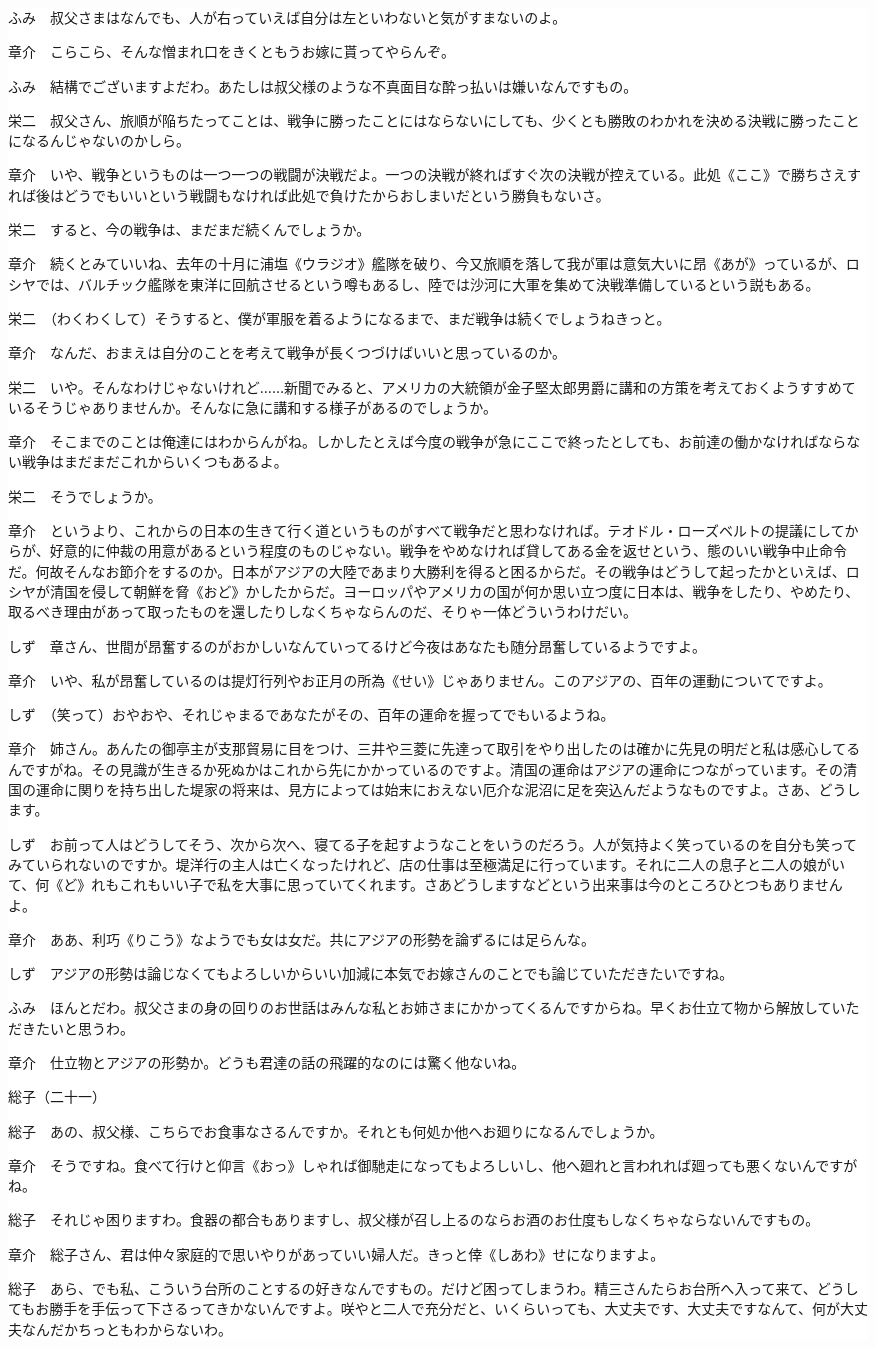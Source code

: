 ふみ　叔父さまはなんでも、人が右っていえば自分は左といわないと気がすまないのよ。

章介　こらこら、そんな憎まれ口をきくともうお嫁に貰ってやらんぞ。

ふみ　結構でございますよだわ。あたしは叔父様のような不真面目な酔っ払いは嫌いなんですもの。

栄二　叔父さん、旅順が陥ちたってことは、戦争に勝ったことにはならないにしても、少くとも勝敗のわかれを決める決戦に勝ったことになるんじゃないのかしら。

章介　いや、戦争というものは一つ一つの戦闘が決戦だよ。一つの決戦が終ればすぐ次の決戦が控えている。此処《ここ》で勝ちさえすれば後はどうでもいいという戦闘もなければ此処で負けたからおしまいだという勝負もないさ。

栄二　すると、今の戦争は、まだまだ続くんでしょうか。

章介　続くとみていいね、去年の十月に浦塩《ウラジオ》艦隊を破り、今又旅順を落して我が軍は意気大いに昂《あが》っているが、ロシヤでは、バルチック艦隊を東洋に回航させるという噂もあるし、陸では沙河に大軍を集めて決戦準備しているという説もある。

栄二　（わくわくして）そうすると、僕が軍服を着るようになるまで、まだ戦争は続くでしょうねきっと。

章介　なんだ、おまえは自分のことを考えて戦争が長くつづけばいいと思っているのか。

栄二　いや。そんなわけじゃないけれど……新聞でみると、アメリカの大統領が金子堅太郎男爵に講和の方策を考えておくようすすめているそうじゃありませんか。そんなに急に講和する様子があるのでしょうか。

章介　そこまでのことは俺達にはわからんがね。しかしたとえば今度の戦争が急にここで終ったとしても、お前達の働かなければならない戦争はまだまだこれからいくつもあるよ。

栄二　そうでしょうか。

章介　というより、これからの日本の生きて行く道というものがすべて戦争だと思わなければ。テオドル・ローズベルトの提議にしてからが、好意的に仲裁の用意があるという程度のものじゃない。戦争をやめなければ貸してある金を返せという、態のいい戦争中止命令だ。何故そんなお節介をするのか。日本がアジアの大陸であまり大勝利を得ると困るからだ。その戦争はどうして起ったかといえば、ロシヤが清国を侵して朝鮮を脅《おど》かしたからだ。ヨーロッパやアメリカの国が何か思い立つ度に日本は、戦争をしたり、やめたり、取るべき理由があって取ったものを還したりしなくちゃならんのだ、そりゃ一体どういうわけだい。

しず　章さん、世間が昂奮するのがおかしいなんていってるけど今夜はあなたも随分昂奮しているようですよ。

章介　いや、私が昂奮しているのは提灯行列やお正月の所為《せい》じゃありません。このアジアの、百年の運動についてですよ。

しず　（笑って）おやおや、それじゃまるであなたがその、百年の運命を握ってでもいるようね。

章介　姉さん。あんたの御亭主が支那貿易に目をつけ、三井や三菱に先達って取引をやり出したのは確かに先見の明だと私は感心してるんですがね。その見識が生きるか死ぬかはこれから先にかかっているのですよ。清国の運命はアジアの運命につながっています。その清国の運命に関りを持ち出した堤家の将来は、見方によっては始末におえない厄介な泥沼に足を突込んだようなものですよ。さあ、どうします。

しず　お前って人はどうしてそう、次から次へ、寝てる子を起すようなことをいうのだろう。人が気持よく笑っているのを自分も笑ってみていられないのですか。堤洋行の主人は亡くなったけれど、店の仕事は至極満足に行っています。それに二人の息子と二人の娘がいて、何《ど》れもこれもいい子で私を大事に思っていてくれます。さあどうしますなどという出来事は今のところひとつもありませんよ。

章介　ああ、利巧《りこう》なようでも女は女だ。共にアジアの形勢を論ずるには足らんな。

しず　アジアの形勢は論じなくてもよろしいからいい加減に本気でお嫁さんのことでも論じていただきたいですね。

ふみ　ほんとだわ。叔父さまの身の回りのお世話はみんな私とお姉さまにかかってくるんですからね。早くお仕立て物から解放していただきたいと思うわ。

章介　仕立物とアジアの形勢か。どうも君達の話の飛躍的なのには驚く他ないね。


総子（二十一）



総子　あの、叔父様、こちらでお食事なさるんですか。それとも何処か他へお廻りになるんでしょうか。

章介　そうですね。食べて行けと仰言《おっ》しゃれば御馳走になってもよろしいし、他へ廻れと言われれば廻っても悪くないんですがね。

総子　それじゃ困りますわ。食器の都合もありますし、叔父様が召し上るのならお酒のお仕度もしなくちゃならないんですもの。

章介　総子さん、君は仲々家庭的で思いやりがあっていい婦人だ。きっと倖《しあわ》せになりますよ。

総子　あら、でも私、こういう台所のことするの好きなんですもの。だけど困ってしまうわ。精三さんたらお台所へ入って来て、どうしてもお勝手を手伝って下さるってきかないんですよ。咲やと二人で充分だと、いくらいっても、大丈夫です、大丈夫ですなんて、何が大丈夫なんだかちっともわからないわ。
